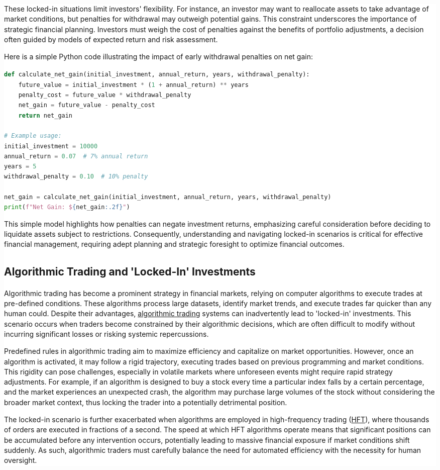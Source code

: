 These locked-in situations limit investors' flexibility. For instance, an investor may want to reallocate assets to take advantage of market conditions, but penalties for withdrawal may outweigh potential gains. This constraint underscores the importance of strategic financial planning. Investors must weigh the cost of penalties against the benefits of portfolio adjustments, a decision often guided by models of expected return and risk assessment.

Here is a simple Python code illustrating the impact of early withdrawal penalties on net gain:

```python
def calculate_net_gain(initial_investment, annual_return, years, withdrawal_penalty):
    future_value = initial_investment * (1 + annual_return) ** years
    penalty_cost = future_value * withdrawal_penalty
    net_gain = future_value - penalty_cost
    return net_gain

# Example usage:
initial_investment = 10000
annual_return = 0.07  # 7% annual return
years = 5
withdrawal_penalty = 0.10  # 10% penalty

net_gain = calculate_net_gain(initial_investment, annual_return, years, withdrawal_penalty)
print(f"Net Gain: ${net_gain:.2f}")
```

This simple model highlights how penalties can negate investment returns, emphasizing careful consideration before deciding to liquidate assets subject to restrictions. Consequently, understanding and navigating locked-in scenarios is critical for effective financial management, requiring adept planning and strategic foresight to optimize financial outcomes.

## Algorithmic Trading and 'Locked-In' Investments

Algorithmic trading has become a prominent strategy in financial markets, relying on computer algorithms to execute trades at pre-defined conditions. These algorithms process large datasets, identify market trends, and execute trades far quicker than any human could. Despite their advantages, [algorithmic trading](/wiki/algorithmic-trading) systems can inadvertently lead to 'locked-in' investments. This scenario occurs when traders become constrained by their algorithmic decisions, which are often difficult to modify without incurring significant losses or risking systemic repercussions.

Predefined rules in algorithmic trading aim to maximize efficiency and capitalize on market opportunities. However, once an algorithm is activated, it may follow a rigid trajectory, executing trades based on previous programming and market conditions. This rigidity can pose challenges, especially in volatile markets where unforeseen events might require rapid strategy adjustments. For example, if an algorithm is designed to buy a stock every time a particular index falls by a certain percentage, and the market experiences an unexpected crash, the algorithm may purchase large volumes of the stock without considering the broader market context, thus locking the trader into a potentially detrimental position.

The locked-in scenario is further exacerbated when algorithms are employed in high-frequency trading ([HFT](/wiki/high-frequency-trading-strategies)), where thousands of orders are executed in fractions of a second. The speed at which HFT algorithms operate means that significant positions can be accumulated before any intervention occurs, potentially leading to massive financial exposure if market conditions shift suddenly. As such, algorithmic traders must carefully balance the need for automated efficiency with the necessity for human oversight.

